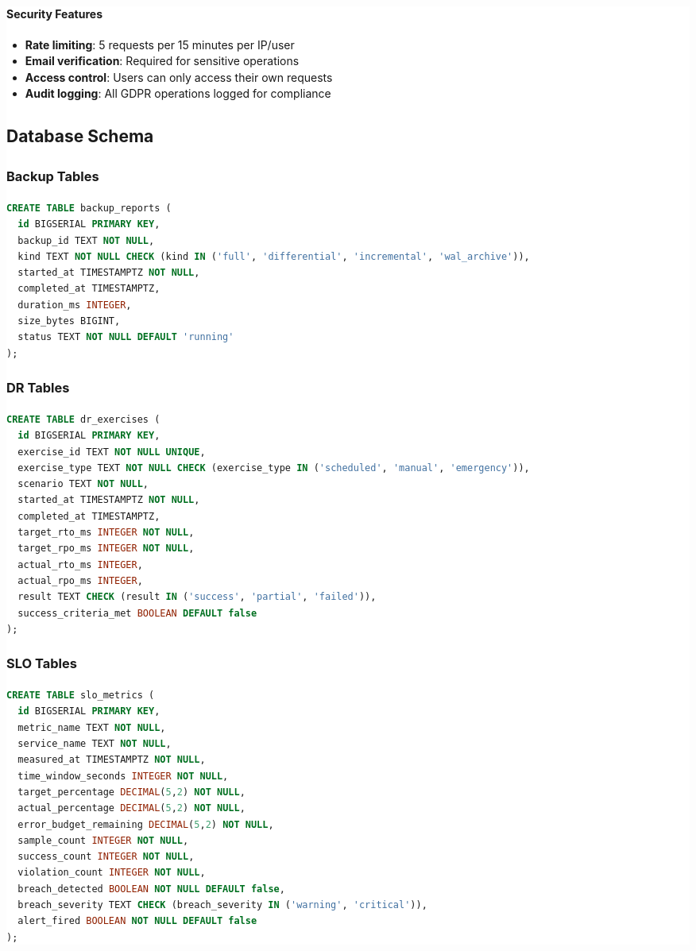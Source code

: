 #### Security Features
- **Rate limiting**: 5 requests per 15 minutes per IP/user
- **Email verification**: Required for sensitive operations
- **Access control**: Users can only access their own requests
- **Audit logging**: All GDPR operations logged for compliance

## Database Schema

### Backup Tables
```sql
CREATE TABLE backup_reports (
  id BIGSERIAL PRIMARY KEY,
  backup_id TEXT NOT NULL,
  kind TEXT NOT NULL CHECK (kind IN ('full', 'differential', 'incremental', 'wal_archive')),
  started_at TIMESTAMPTZ NOT NULL,
  completed_at TIMESTAMPTZ,
  duration_ms INTEGER,
  size_bytes BIGINT,
  status TEXT NOT NULL DEFAULT 'running'
);
```

### DR Tables
```sql
CREATE TABLE dr_exercises (
  id BIGSERIAL PRIMARY KEY,
  exercise_id TEXT NOT NULL UNIQUE,
  exercise_type TEXT NOT NULL CHECK (exercise_type IN ('scheduled', 'manual', 'emergency')),
  scenario TEXT NOT NULL,
  started_at TIMESTAMPTZ NOT NULL,
  completed_at TIMESTAMPTZ,
  target_rto_ms INTEGER NOT NULL,
  target_rpo_ms INTEGER NOT NULL,
  actual_rto_ms INTEGER,
  actual_rpo_ms INTEGER,
  result TEXT CHECK (result IN ('success', 'partial', 'failed')),
  success_criteria_met BOOLEAN DEFAULT false
);
```

### SLO Tables
```sql
CREATE TABLE slo_metrics (
  id BIGSERIAL PRIMARY KEY,
  metric_name TEXT NOT NULL,
  service_name TEXT NOT NULL,
  measured_at TIMESTAMPTZ NOT NULL,
  time_window_seconds INTEGER NOT NULL,
  target_percentage DECIMAL(5,2) NOT NULL,
  actual_percentage DECIMAL(5,2) NOT NULL,
  error_budget_remaining DECIMAL(5,2) NOT NULL,
  sample_count INTEGER NOT NULL,
  success_count INTEGER NOT NULL,
  violation_count INTEGER NOT NULL,
  breach_detected BOOLEAN NOT NULL DEFAULT false,
  breach_severity TEXT CHECK (breach_severity IN ('warning', 'critical')),
  alert_fired BOOLEAN NOT NULL DEFAULT false
);
```
